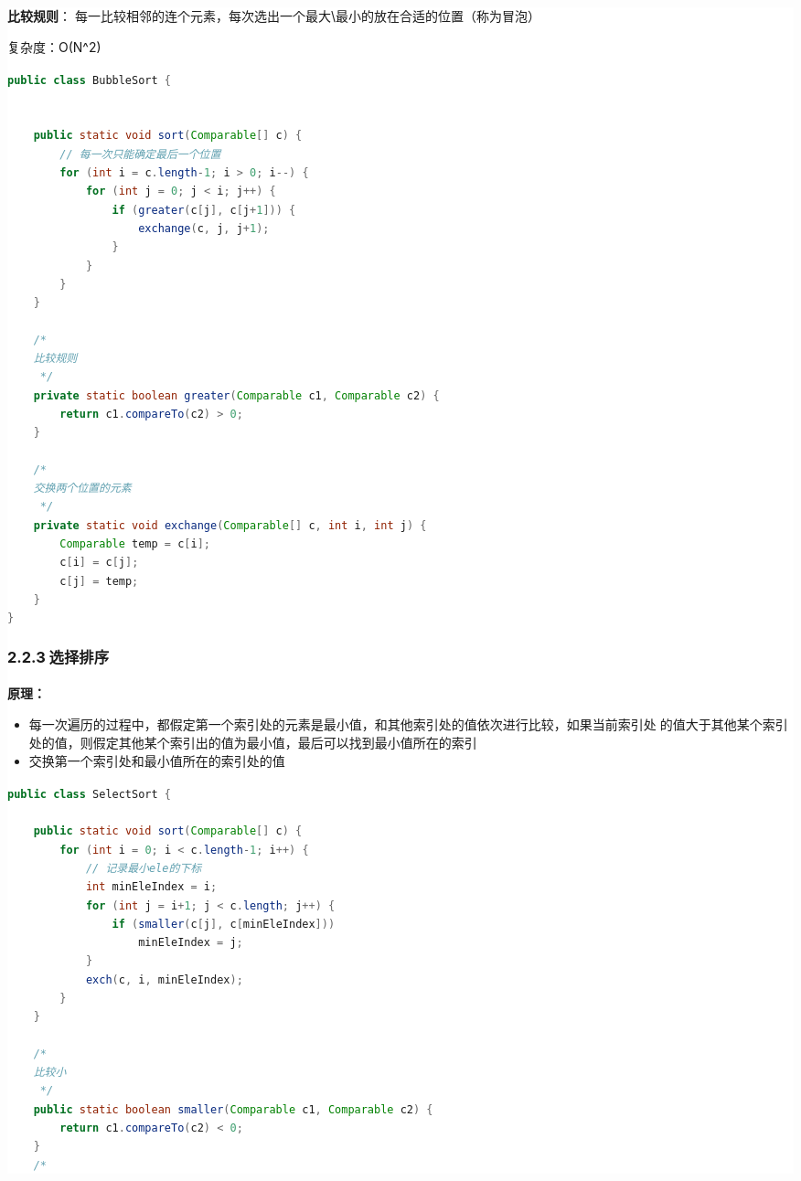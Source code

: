 **比较规则**： 每一比较相邻的连个元素，每次选出一个最大\最小的放在合适的位置（称为冒泡）

复杂度：O(N^2)

```java
public class BubbleSort {


    public static void sort(Comparable[] c) {
        // 每一次只能确定最后一个位置
        for (int i = c.length-1; i > 0; i--) {
            for (int j = 0; j < i; j++) {
                if (greater(c[j], c[j+1])) {
                    exchange(c, j, j+1);
                }
            }
        }
    }

    /*
    比较规则
     */
    private static boolean greater(Comparable c1, Comparable c2) {
        return c1.compareTo(c2) > 0;
    }

    /*
    交换两个位置的元素
     */
    private static void exchange(Comparable[] c, int i, int j) {
        Comparable temp = c[i];
        c[i] = c[j];
        c[j] = temp;
    }
}
```

### 2.2.3 选择排序

**原理：**

- 每一次遍历的过程中，都假定第一个索引处的元素是最小值，和其他索引处的值依次进行比较，如果当前索引处 的值大于其他某个索引处的值，则假定其他某个索引出的值为最小值，最后可以找到最小值所在的索引
- 交换第一个索引处和最小值所在的索引处的值

```java
public class SelectSort {

    public static void sort(Comparable[] c) {
        for (int i = 0; i < c.length-1; i++) {
            // 记录最小ele的下标
            int minEleIndex = i;
            for (int j = i+1; j < c.length; j++) {
                if (smaller(c[j], c[minEleIndex]))
                    minEleIndex = j;
            }
            exch(c, i, minEleIndex);
        }
    }

    /*
    比较小
     */
    public static boolean smaller(Comparable c1, Comparable c2) {
        return c1.compareTo(c2) < 0;
    }
    /*
```